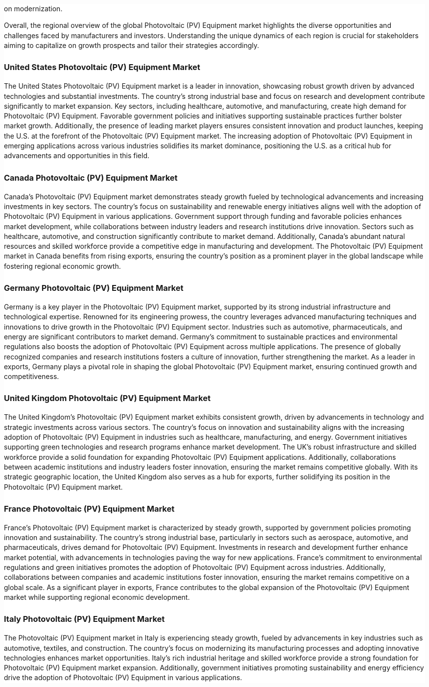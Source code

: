 on modernization.</p><p>Overall, the regional overview of the global Photovoltaic (PV) Equipment market highlights the diverse opportunities and challenges faced by manufacturers and investors. Understanding the unique dynamics of each region is crucial for stakeholders aiming to capitalize on growth prospects and tailor their strategies accordingly.</p><h3>United States Photovoltaic (PV) Equipment Market</h3><p>The United States Photovoltaic (PV) Equipment market is a leader in innovation, showcasing robust growth driven by advanced technologies and substantial investments. The country&rsquo;s strong industrial base and focus on research and development contribute significantly to market expansion. Key sectors, including healthcare, automotive, and manufacturing, create high demand for Photovoltaic (PV) Equipment. Favorable government policies and initiatives supporting sustainable practices further bolster market growth. Additionally, the presence of leading market players ensures consistent innovation and product launches, keeping the U.S. at the forefront of the Photovoltaic (PV) Equipment market. The increasing adoption of Photovoltaic (PV) Equipment in emerging applications across various industries solidifies its market dominance, positioning the U.S. as a critical hub for advancements and opportunities in this field.</p><h3>Canada Photovoltaic (PV) Equipment Market</h3><p>Canada&rsquo;s Photovoltaic (PV) Equipment market demonstrates steady growth fueled by technological advancements and increasing investments in key sectors. The country&rsquo;s focus on sustainability and renewable energy initiatives aligns well with the adoption of Photovoltaic (PV) Equipment in various applications. Government support through funding and favorable policies enhances market development, while collaborations between industry leaders and research institutions drive innovation. Sectors such as healthcare, automotive, and construction significantly contribute to market demand. Additionally, Canada&rsquo;s abundant natural resources and skilled workforce provide a competitive edge in manufacturing and development. The Photovoltaic (PV) Equipment market in Canada benefits from rising exports, ensuring the country&rsquo;s position as a prominent player in the global landscape while fostering regional economic growth.</p><h3>Germany Photovoltaic (PV) Equipment Market</h3><p>Germany is a key player in the Photovoltaic (PV) Equipment market, supported by its strong industrial infrastructure and technological expertise. Renowned for its engineering prowess, the country leverages advanced manufacturing techniques and innovations to drive growth in the Photovoltaic (PV) Equipment sector. Industries such as automotive, pharmaceuticals, and energy are significant contributors to market demand. Germany&rsquo;s commitment to sustainable practices and environmental regulations also boosts the adoption of Photovoltaic (PV) Equipment across multiple applications. The presence of globally recognized companies and research institutions fosters a culture of innovation, further strengthening the market. As a leader in exports, Germany plays a pivotal role in shaping the global Photovoltaic (PV) Equipment market, ensuring continued growth and competitiveness.</p><h3>United Kingdom Photovoltaic (PV) Equipment Market</h3><p>The United Kingdom&rsquo;s Photovoltaic (PV) Equipment market exhibits consistent growth, driven by advancements in technology and strategic investments across various sectors. The country&rsquo;s focus on innovation and sustainability aligns with the increasing adoption of Photovoltaic (PV) Equipment in industries such as healthcare, manufacturing, and energy. Government initiatives supporting green technologies and research programs enhance market development. The UK&rsquo;s robust infrastructure and skilled workforce provide a solid foundation for expanding Photovoltaic (PV) Equipment applications. Additionally, collaborations between academic institutions and industry leaders foster innovation, ensuring the market remains competitive globally. With its strategic geographic location, the United Kingdom also serves as a hub for exports, further solidifying its position in the Photovoltaic (PV) Equipment market.</p><h3>France Photovoltaic (PV) Equipment Market</h3><p>France&rsquo;s Photovoltaic (PV) Equipment market is characterized by steady growth, supported by government policies promoting innovation and sustainability. The country&rsquo;s strong industrial base, particularly in sectors such as aerospace, automotive, and pharmaceuticals, drives demand for Photovoltaic (PV) Equipment. Investments in research and development further enhance market potential, with advancements in technologies paving the way for new applications. France&rsquo;s commitment to environmental regulations and green initiatives promotes the adoption of Photovoltaic (PV) Equipment across industries. Additionally, collaborations between companies and academic institutions foster innovation, ensuring the market remains competitive on a global scale. As a significant player in exports, France contributes to the global expansion of the Photovoltaic (PV) Equipment market while supporting regional economic development.</p><h3>Italy Photovoltaic (PV) Equipment Market</h3><p>The Photovoltaic (PV) Equipment market in Italy is experiencing steady growth, fueled by advancements in key industries such as automotive, textiles, and construction. The country&rsquo;s focus on modernizing its manufacturing processes and adopting innovative technologies enhances market opportunities. Italy&rsquo;s rich industrial heritage and skilled workforce provide a strong foundation for Photovoltaic (PV) Equipment market expansion. Additionally, government initiatives promoting sustainability and energy efficiency drive the adoption of Photovoltaic (PV) Equipment in various applications.